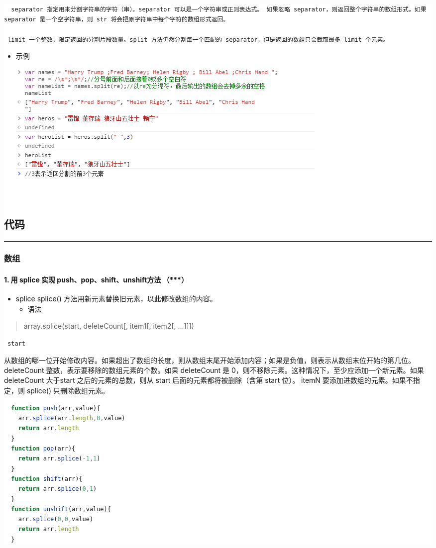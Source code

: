       separator 指定用来分割字符串的字符（串）。separator 可以是一个字符串或正则表达式。 如果忽略 separator，则返回整个字符串的数组形式。如果 separator 是一个空字符串，则 str 将会把原字符串中每个字符的数组形式返回。

     limit 一个整数，限定返回的分割片段数量。split 方法仍然分割每一个匹配的 separator，但是返回的数组只会截取最多 limit 个元素。

   * 示例

     <img src='../img/getImage-46.png' alt='' />

   ​


## 代码

---
### 数组
#### 1. 用 splice 实现 push、pop、shift、unshift方法 （***）
* splice
  splice() 方法用新元素替换旧元素，以此修改数组的内容。
  * 语法
>array.splice(start, deleteCount[, item1[, item2[, ...]]])

     start​
从数组的哪一位开始修改内容。如果超出了数组的长度，则从数组末尾开始添加内容；如果是负值，则表示从数组末位开始的第几位。
deleteCount
整数，表示要移除的数组元素的个数。如果 deleteCount 是 0，则不移除元素。这种情况下，至少应添加一个新元素。如果 deleteCount 大于start 之后的元素的总数，则从 start 后面的元素都将被删除（含第 start 位）。
itemN
要添加进数组的元素。如果不指定，则 splice() 只删除数组元素。

```javascript
  function push(arr,value){
    arr.splice(arr.length,0,value)
    return arr.length
  }
  function pop(arr){
    return arr.splice(-1,1)    
  }
  function shift(arr){
    return arr.splice(0,1)
  }
  function unshift(arr,value){
    arr.splice(0,0,value)
    return arr.length
  }

```
